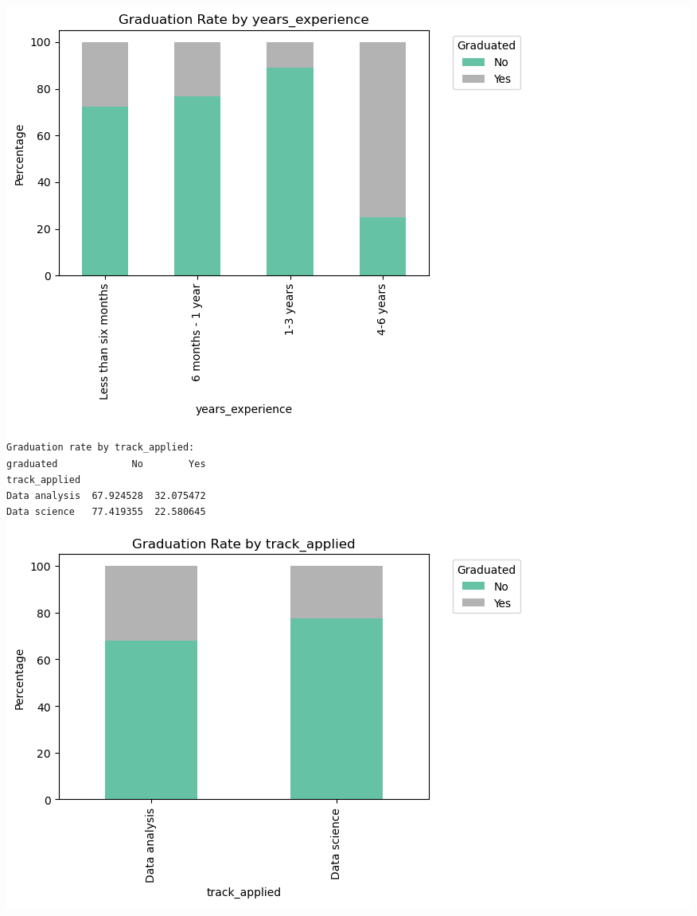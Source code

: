 

    
![png](output_47_9.png)
    


    
    Graduation rate by track_applied:
    graduated             No        Yes
    track_applied                      
    Data analysis  67.924528  32.075472
    Data science   77.419355  22.580645
    


    
![png](output_47_11.png)